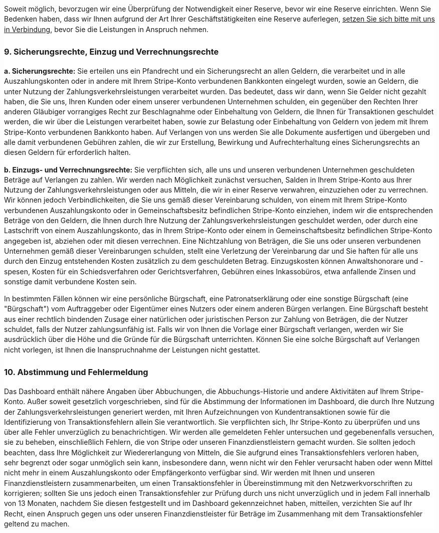 Soweit möglich, bevorzugen wir eine Überprüfung der Notwendigkeit einer Reserve, bevor wir eine Reserve einrichten. Wenn Sie Bedenken haben, dass wir Ihnen aufgrund der Art Ihrer Geschäftstätigkeiten eine Reserve auferlegen, [setzen Sie sich bitte mit uns in Verbindung](https://stripe.com/help/contact), bevor Sie die Leistungen in Anspruch nehmen.
 
### 9. Sicherungsrechte, Einzug und Verrechnungsrechte
 
**a. Sicherungsrechte:** Sie erteilen uns ein Pfandrecht und ein Sicherungsrecht an allen Geldern, die verarbeitet und in alle Auszahlungskonten oder in andere mit Ihrem Stripe-Konto verbundenen Bankkonten eingelegt wurden, sowie an Geldern, die unter Nutzung der Zahlungsverkehrsleistungen verarbeitet wurden. Das bedeutet, dass wir dann, wenn Sie Gelder nicht gezahlt haben, die Sie uns, Ihren Kunden oder einem unserer verbundenen Unternehmen schulden, ein gegenüber den Rechten Ihrer anderen Gläubiger vorrangiges Recht zur Beschlagnahme oder Einbehaltung von Geldern, die Ihnen für Transaktionen geschuldet werden, die wir über die Leistungen verarbeitet haben, sowie zur Belastung oder Einbehaltung von Geldern von jedem mit Ihrem Stripe-Konto verbundenen Bankkonto haben. Auf Verlangen von uns werden Sie alle Dokumente ausfertigen und übergeben und alle damit verbundenen Gebühren zahlen, die wir zur Erstellung, Bewirkung und Aufrechterhaltung eines Sicherungsrechts an diesen Geldern für erforderlich halten.
 
**b. Einzugs- und Verrechnungsrechte:** Sie verpflichten sich, alle uns und unseren verbundenen Unternehmen geschuldeten Beträge auf Verlangen zu zahlen. Wir werden nach Möglichkeit zunächst versuchen, Salden in Ihrem Stripe-Konto aus Ihrer Nutzung der Zahlungsverkehrsleistungen oder aus Mitteln, die wir in einer Reserve verwahren, einzuziehen oder zu verrechnen. Wir können jedoch Verbindlichkeiten, die Sie uns gemäß dieser Vereinbarung schulden, von einem mit Ihrem Stripe-Konto verbundenen Auszahlungskonto oder in Gemeinschaftsbesitz befindlichen Stripe-Konto einziehen, indem wir die entsprechenden Beträge von den Geldern, die Ihnen durch Ihre Nutzung der Zahlungsverkehrsleistungen geschuldet werden, oder durch eine Lastschrift von einem Auszahlungskonto, das in Ihrem Stripe-Konto oder einem in Gemeinschaftsbesitz befindlichen Stripe-Konto angegeben ist, abziehen oder mit diesen verrechnen. Eine Nichtzahlung von Beträgen, die Sie uns oder unseren verbundenen Unternehmen gemäß dieser Vereinbarungen schulden, stellt eine Verletzung der Vereinbarung dar und Sie haften für alle uns durch den Einzug entstehenden Kosten zusätzlich zu dem geschuldeten Betrag. Einzugskosten können Anwaltshonorare und -spesen, Kosten für ein Schiedsverfahren oder Gerichtsverfahren, Gebühren eines Inkassobüros, etwa anfallende Zinsen und sonstige damit verbundene Kosten sein.
 
In bestimmten Fällen können wir eine persönliche Bürgschaft, eine Patronatserklärung oder eine sonstige Bürgschaft (eine "Bürgschaft") vom Auftraggeber oder Eigentümer eines Nutzers oder einem anderen Bürgen verlangen. Eine Bürgschaft besteht aus einer rechtlich bindenden Zusage einer natürlichen oder juristischen Person zur Zahlung von Beträgen, die der Nutzer schuldet, falls der Nutzer zahlungsunfähig ist. Falls wir von Ihnen die Vorlage einer Bürgschaft verlangen, werden wir Sie ausdrücklich über die Höhe und die Gründe für die Bürgschaft unterrichten. Können Sie eine solche Bürgschaft auf Verlangen nicht vorlegen, ist Ihnen die Inanspruchnahme der Leistungen nicht gestattet.
 
### 10. Abstimmung und Fehlermeldung
 
Das Dashboard enthält nähere Angaben über Abbuchungen, die Abbuchungs-Historie und andere Aktivitäten auf Ihrem Stripe-Konto. Außer soweit gesetzlich vorgeschrieben, sind für die Abstimmung der Informationen im Dashboard, die durch Ihre Nutzung der Zahlungsverkehrsleistungen generiert werden, mit Ihren Aufzeichnungen von Kundentransaktionen sowie für die Identifizierung von Transaktionsfehlern allein Sie verantwortlich. Sie verpflichten sich, Ihr Stripe-Konto zu überprüfen und uns über alle Fehler unverzüglich zu benachrichtigen. Wir werden alle gemeldeten Fehler untersuchen und gegebenenfalls versuchen, sie zu beheben, einschließlich Fehlern, die von Stripe oder unseren Finanzdienstleistern gemacht wurden. Sie sollten jedoch beachten, dass Ihre Möglichkeit zur Wiedererlangung von Mitteln, die Sie aufgrund eines Transaktionsfehlers verloren haben, sehr begrenzt oder sogar unmöglich sein kann, insbesondere dann, wenn nicht wir den Fehler verursacht haben oder wenn Mittel nicht mehr in einem Auszahlungskonto oder Empfängerkonto verfügbar sind. Wir werden mit Ihnen und unseren Finanzdienstleistern zusammenarbeiten, um einen Transaktionsfehler in Übereinstimmung mit den Netzwerkvorschriften zu korrigieren; sollten Sie uns jedoch einen Transaktionsfehler zur Prüfung durch uns nicht unverzüglich und in jedem Fall innerhalb von 13 Monaten, nachdem Sie diesen festgestellt und im Dashboard gekennzeichnet haben, mitteilen, verzichten Sie auf Ihr Recht, einen Anspruch gegen uns oder unseren Finanzdienstleister für Beträge im Zusammenhang mit dem Transaktionsfehler geltend zu machen.
 
